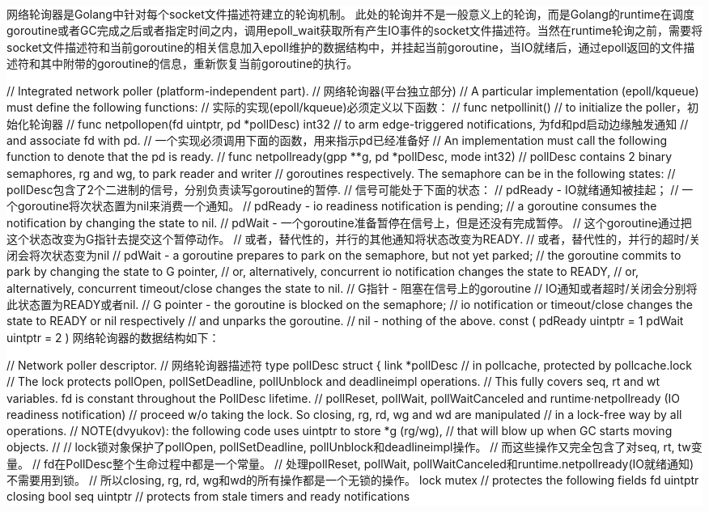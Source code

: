 网络轮询器是Golang中针对每个socket文件描述符建立的轮询机制。 此处的轮询并不是一般意义上的轮询，而是Golang的runtime在调度goroutine或者GC完成之后或者指定时间之内，调用epoll_wait获取所有产生IO事件的socket文件描述符。当然在runtime轮询之前，需要将socket文件描述符和当前goroutine的相关信息加入epoll维护的数据结构中，并挂起当前goroutine，当IO就绪后，通过epoll返回的文件描述符和其中附带的goroutine的信息，重新恢复当前goroutine的执行。

// Integrated network poller (platform-independent part).
// 网络轮询器(平台独立部分)
// A particular implementation (epoll/kqueue) must define the following functions:
// 实际的实现(epoll/kqueue)必须定义以下函数：
// func netpollinit()           // to initialize the poller，初始化轮询器
// func netpollopen(fd uintptr, pd *pollDesc) int32 // to arm edge-triggered notifications, 为fd和pd启动边缘触发通知
// and associate fd with pd.
// 一个实现必须调用下面的函数，用来指示pd已经准备好
// An implementation must call the following function to denote that the pd is ready.
// func netpollready(gpp **g, pd *pollDesc, mode int32)
// pollDesc contains 2 binary semaphores, rg and wg, to park reader and writer
// goroutines respectively. The semaphore can be in the following states:
// pollDesc包含了2个二进制的信号，分别负责读写goroutine的暂停.
// 信号可能处于下面的状态：
// pdReady - IO就绪通知被挂起；
//           一个goroutine将次状态置为nil来消费一个通知。
// pdReady - io readiness notification is pending;
//           a goroutine consumes the notification by changing the state to nil.
// pdWait - 一个goroutine准备暂停在信号上，但是还没有完成暂停。
// 这个goroutine通过把这个状态改变为G指针去提交这个暂停动作。
// 或者，替代性的，并行的其他通知将状态改变为READY.
// 或者，替代性的，并行的超时/关闭会将次状态变为nil
// pdWait - a goroutine prepares to park on the semaphore, but not yet parked;
//          the goroutine commits to park by changing the state to G pointer,
//          or, alternatively, concurrent io notification changes the state to READY,
//          or, alternatively, concurrent timeout/close changes the state to nil.
// G指针 - 阻塞在信号上的goroutine
// IO通知或者超时/关闭会分别将此状态置为READY或者nil.
// G pointer - the goroutine is blocked on the semaphore;
//             io notification or timeout/close changes the state to READY or nil respectively
//             and unparks the goroutine.
// nil - nothing of the above.
const (
    pdReady uintptr = 1
    pdWait  uintptr = 2
)
网络轮询器的数据结构如下：

// Network poller descriptor.
// 网络轮询器描述符
type pollDesc struct {
    link *pollDesc // in pollcache, protected by pollcache.lock
    // The lock protects pollOpen, pollSetDeadline, pollUnblock and deadlineimpl operations.
    // This fully covers seq, rt and wt variables. fd is constant throughout the PollDesc lifetime.
    // pollReset, pollWait, pollWaitCanceled and runtime·netpollready (IO readiness notification)
    // proceed w/o taking the lock. So closing, rg, rd, wg and wd are manipulated
    // in a lock-free way by all operations.
    // NOTE(dvyukov): the following code uses uintptr to store *g (rg/wg),
    // that will blow up when GC starts moving objects.
    //
    // lock锁对象保护了pollOpen, pollSetDeadline, pollUnblock和deadlineimpl操作。
    // 而这些操作又完全包含了对seq, rt, tw变量。
    // fd在PollDesc整个生命过程中都是一个常量。
    // 处理pollReset, pollWait, pollWaitCanceled和runtime.netpollready(IO就绪通知)不需要用到锁。
    // 所以closing, rg, rd, wg和wd的所有操作都是一个无锁的操作。
    lock    mutex // protectes the following fields
    fd      uintptr
    closing bool
    seq     uintptr        // protects from stale timers and ready notifications